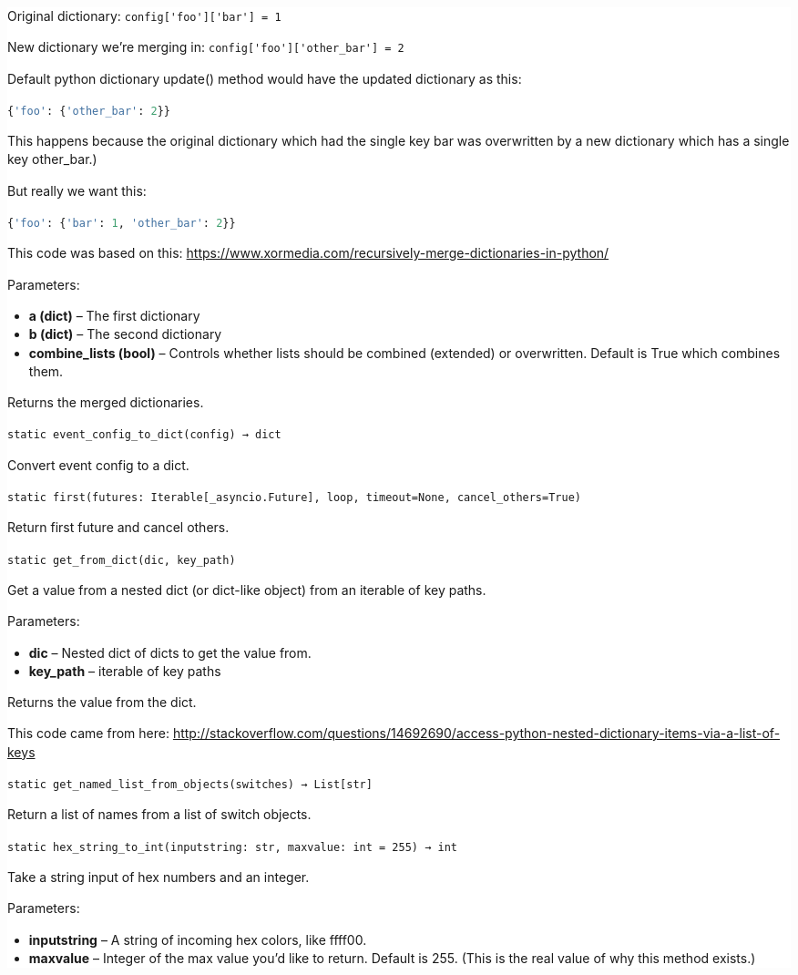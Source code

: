 Original dictionary: `config['foo']['bar'] = 1`

New dictionary we’re merging in: `config['foo']['other_bar'] = 2`

Default python dictionary update() method would have the updated dictionary as this:

``` python
{'foo': {'other_bar': 2}}
```

This happens because the original dictionary which had the single key bar was overwritten by a new dictionary which has a single key other_bar.)

But really we want this:

``` python
{'foo': {'bar': 1, 'other_bar': 2}}
```

This code was based on this: https://www.xormedia.com/recursively-merge-dictionaries-in-python/

Parameters:

* **a (dict)** – The first dictionary
* **b (dict)** – The second dictionary
* **combine_lists (bool)** – Controls whether lists should be combined (extended) or overwritten. Default is True which combines them.

Returns the merged dictionaries.

`static event_config_to_dict(config) → dict`

Convert event config to a dict.

`static first(futures: Iterable[_asyncio.Future], loop, timeout=None, cancel_others=True)`

Return first future and cancel others.

`static get_from_dict(dic, key_path)`

Get a value from a nested dict (or dict-like object) from an iterable of key paths.

Parameters:

* **dic** – Nested dict of dicts to get the value from.
* **key_path** – iterable of key paths

Returns the value from the dict.

This code came from here: http://stackoverflow.com/questions/14692690/access-python-nested-dictionary-items-via-a-list-of-keys

`static get_named_list_from_objects(switches) → List[str]`

Return a list of names from a list of switch objects.

`static hex_string_to_int(inputstring: str, maxvalue: int = 255) → int`

Take a string input of hex numbers and an integer.

Parameters:

* **inputstring** – A string of incoming hex colors, like ffff00.
* **maxvalue** – Integer of the max value you’d like to return. Default is 255. (This is the real value of why this method exists.)
